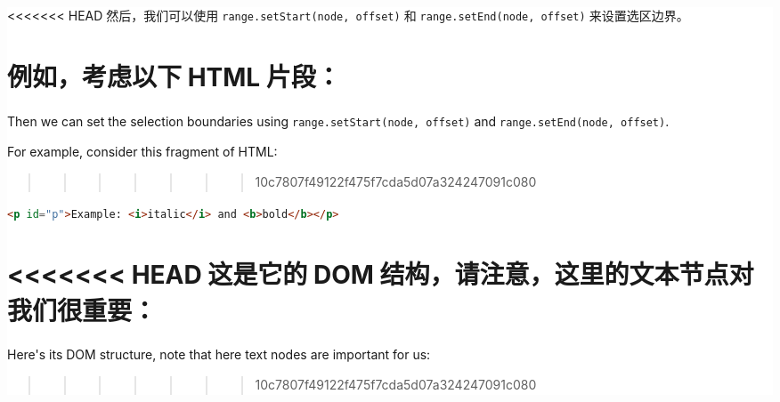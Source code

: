 <<<<<<< HEAD
然后，我们可以使用 `range.setStart(node, offset)` 和 `range.setEnd(node, offset)` 来设置选区边界。

例如，考虑以下 HTML 片段：
=======
Then we can set the selection boundaries using `range.setStart(node, offset)` and `range.setEnd(node, offset)`.

For example, consider this fragment of HTML:
>>>>>>> 10c7807f49122f475f7cda5d07a324247091c080

```html
<p id="p">Example: <i>italic</i> and <b>bold</b></p>
```

<<<<<<< HEAD
这是它的 DOM 结构，请注意，这里的文本节点对我们很重要：
=======
Here's its DOM structure, note that here text nodes are important for us:
>>>>>>> 10c7807f49122f475f7cda5d07a324247091c080

<div class="select-p-domtree"></div>

<script>
let selectPDomtree = {
  "name": "P",
  "nodeType": 1,
  "children": [{
    "name": "#text",
    "nodeType": 3,
    "content": "Example: "
  }, {
    "name": "I",
    "nodeType": 1,
    "children": [{
      "name": "#text",
      "nodeType": 3,
      "content": "italic"
    }]
  }, {
    "name": "#text",
    "nodeType": 3,
    "content": " and "
  }, {
    "name": "B",
    "nodeType": 1,
    "children": [{
      "name": "#text",
      "nodeType": 3,
      "content": "bold"
    }]
  }]
}

drawHtmlTree(selectPDomtree, 'div.select-p-domtree', 690, 320);
</script>
